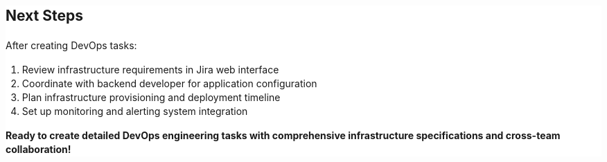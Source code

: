 ## Next Steps

After creating DevOps tasks:
1. Review infrastructure requirements in Jira web interface
2. Coordinate with backend developer for application configuration
3. Plan infrastructure provisioning and deployment timeline
4. Set up monitoring and alerting system integration

**Ready to create detailed DevOps engineering tasks with comprehensive infrastructure specifications and cross-team collaboration!**